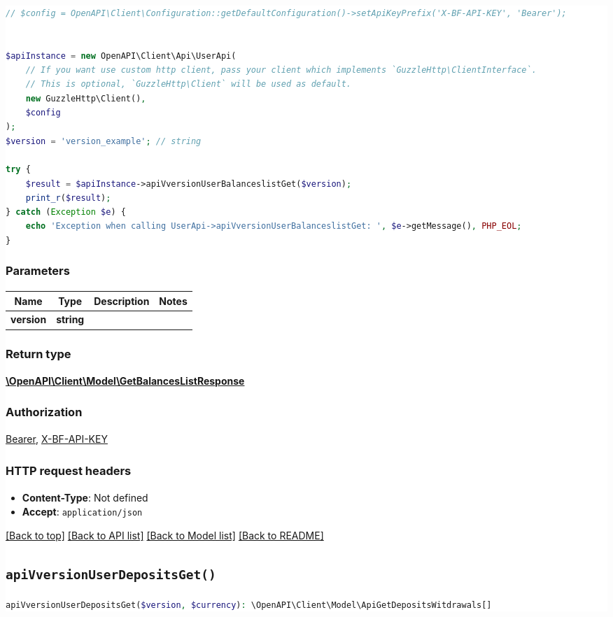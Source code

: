```php
// $config = OpenAPI\Client\Configuration::getDefaultConfiguration()->setApiKeyPrefix('X-BF-API-KEY', 'Bearer');


$apiInstance = new OpenAPI\Client\Api\UserApi(
    // If you want use custom http client, pass your client which implements `GuzzleHttp\ClientInterface`.
    // This is optional, `GuzzleHttp\Client` will be used as default.
    new GuzzleHttp\Client(),
    $config
);
$version = 'version_example'; // string

try {
    $result = $apiInstance->apiVversionUserBalanceslistGet($version);
    print_r($result);
} catch (Exception $e) {
    echo 'Exception when calling UserApi->apiVversionUserBalanceslistGet: ', $e->getMessage(), PHP_EOL;
}
```

### Parameters

Name | Type | Description  | Notes
------------- | ------------- | ------------- | -------------
 **version** | **string**|  |

### Return type

[**\OpenAPI\Client\Model\GetBalancesListResponse**](../Model/GetBalancesListResponse.md)

### Authorization

[Bearer](../../README.md#Bearer), [X-BF-API-KEY](../../README.md#X-BF-API-KEY)

### HTTP request headers

- **Content-Type**: Not defined
- **Accept**: `application/json`

[[Back to top]](#) [[Back to API list]](../../README.md#endpoints)
[[Back to Model list]](../../README.md#models)
[[Back to README]](../../README.md)

## `apiVversionUserDepositsGet()`

```php
apiVversionUserDepositsGet($version, $currency): \OpenAPI\Client\Model\ApiGetDepositsWitdrawals[]
```


